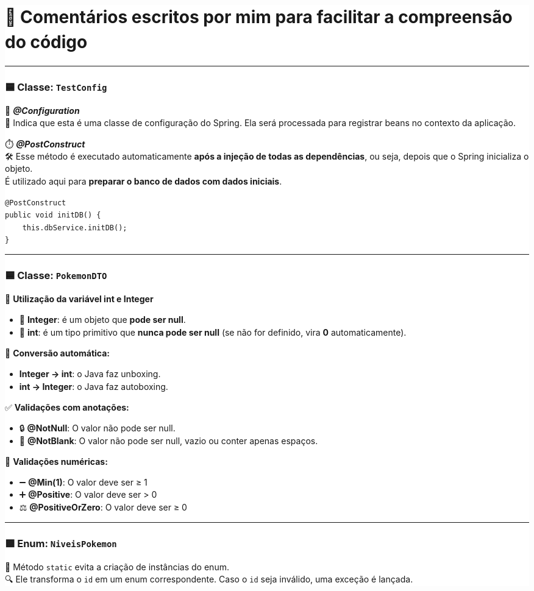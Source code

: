 
# 🧠 **Comentários escritos por mim para facilitar a compreensão do código**

---

### 🟦 Classe: `TestConfig`

🧩 _**@Configuration**_  
📝 Indica que esta é uma classe de configuração do Spring. Ela será processada para registrar beans no contexto da aplicação.

⏱️ _**@PostConstruct**_  
🛠️ Esse método é executado automaticamente **após a injeção de todas as dependências**, ou seja, depois que o Spring inicializa o objeto.  
É utilizado aqui para **preparar o banco de dados com dados iniciais**.

```plantuml
@PostConstruct
public void initDB() {
    this.dbService.initDB();
}
```

---

### 🟦 Classe: `PokemonDTO`

🧠 **Utilização da variável int e Integer**

- 🔢 **Integer**: é um objeto que **pode ser null**.
- 🔢 **int**: é um tipo primitivo que **nunca pode ser null** (se não for definido, vira **0** automaticamente).

🔄 **Conversão automática:**
- **Integer → int**: o Java faz unboxing.
- **int → Integer**: o Java faz autoboxing.

✅ **Validações com anotações:**

- 🔒 **@NotNull**: O valor não pode ser null.
- 🚫 **@NotBlank**: O valor não pode ser null, vazio ou conter apenas espaços.

📏 **Validações numéricas:**

- ➖ **@Min(1)**: O valor deve ser ≥ 1  
- ➕ **@Positive**: O valor deve ser > 0  
- ⚖️ **@PositiveOrZero**: O valor deve ser ≥ 0

---

### 🟪 Enum: `NiveisPokemon`

🧠 Método `static` evita a criação de instâncias do enum.  
🔍 Ele transforma o `id` em um enum correspondente. Caso o `id` seja inválido, uma exceção é lançada.
